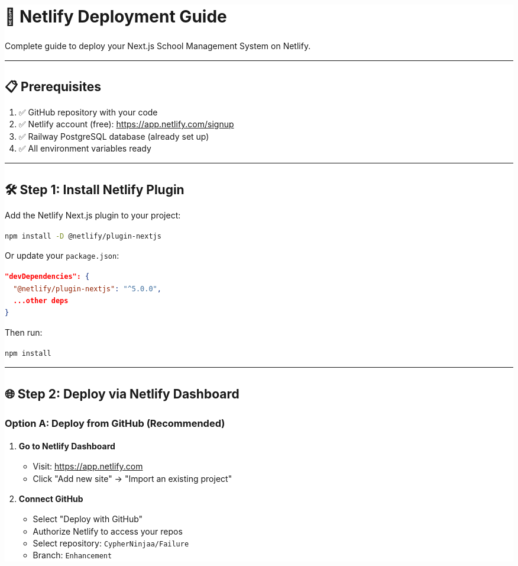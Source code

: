 # 🚀 Netlify Deployment Guide

Complete guide to deploy your Next.js School Management System on Netlify.

---

## 📋 Prerequisites

1. ✅ GitHub repository with your code
2. ✅ Netlify account (free): https://app.netlify.com/signup
3. ✅ Railway PostgreSQL database (already set up)
4. ✅ All environment variables ready

---

## 🛠️ Step 1: Install Netlify Plugin

Add the Netlify Next.js plugin to your project:

```bash
npm install -D @netlify/plugin-nextjs
```

Or update your `package.json`:

```json
"devDependencies": {
  "@netlify/plugin-nextjs": "^5.0.0",
  ...other deps
}
```

Then run:

```bash
npm install
```

---

## 🌐 Step 2: Deploy via Netlify Dashboard

### Option A: Deploy from GitHub (Recommended)

1. **Go to Netlify Dashboard**

   - Visit: https://app.netlify.com
   - Click "Add new site" → "Import an existing project"

2. **Connect GitHub**

   - Select "Deploy with GitHub"
   - Authorize Netlify to access your repos
   - Select repository: `CypherNinjaa/Failure`
   - Branch: `Enhancement`
